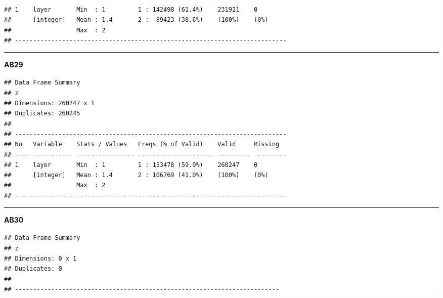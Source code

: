     ## 1    layer       Min  : 1         1 : 142498 (61.4%)    231921    0        
    ##      [integer]   Mean : 1.4       2 :  89423 (38.6%)    (100%)    (0%)     
    ##                  Max  : 2                                                  
    ## ---------------------------------------------------------------------------

------------------------------------------------------------------------

**AB29**

    ## Data Frame Summary  
    ## z  
    ## Dimensions: 260247 x 1  
    ## Duplicates: 260245  
    ## 
    ## ---------------------------------------------------------------------------
    ## No   Variable    Stats / Values   Freqs (% of Valid)    Valid     Missing  
    ## ---- ----------- ---------------- --------------------- --------- ---------
    ## 1    layer       Min  : 1         1 : 153478 (59.0%)    260247    0        
    ##      [integer]   Mean : 1.4       2 : 106769 (41.0%)    (100%)    (0%)     
    ##                  Max  : 2                                                  
    ## ---------------------------------------------------------------------------

------------------------------------------------------------------------

**AB30**

    ## Data Frame Summary  
    ## z  
    ## Dimensions: 0 x 1  
    ## Duplicates: 0  
    ## 
    ## -------------------------------------------------------------------------
